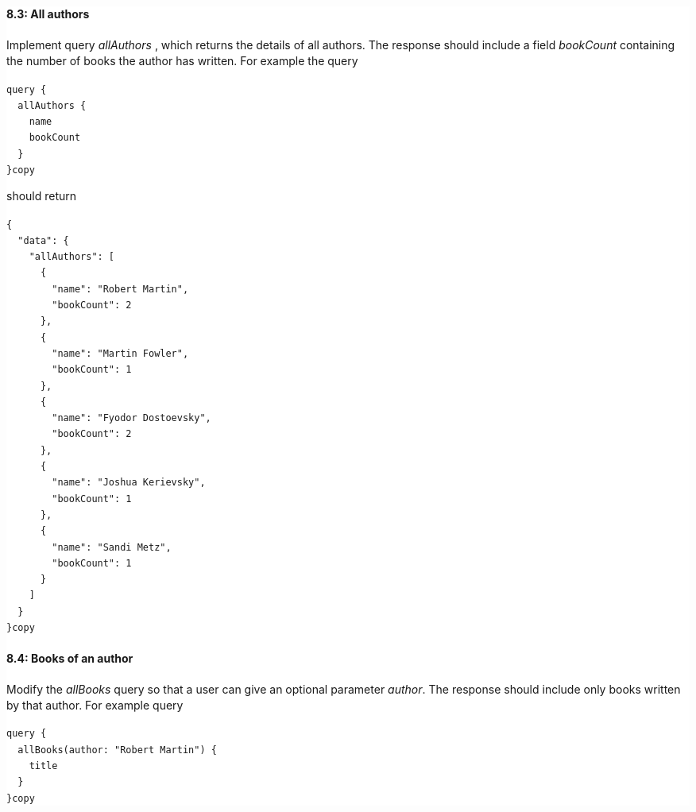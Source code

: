 #### 8.3: All authors
Implement query _allAuthors_ , which returns the details of all authors. The response should include a field _bookCount_ containing the number of books the author has written.
For example the query
```
query {
  allAuthors {
    name
    bookCount
  }
}copy
```

should return
```
{
  "data": {
    "allAuthors": [
      {
        "name": "Robert Martin",
        "bookCount": 2
      },
      {
        "name": "Martin Fowler",
        "bookCount": 1
      },
      {
        "name": "Fyodor Dostoevsky",
        "bookCount": 2
      },
      {
        "name": "Joshua Kerievsky",
        "bookCount": 1
      },
      {
        "name": "Sandi Metz",
        "bookCount": 1
      }
    ]
  }
}copy
```

#### 8.4: Books of an author
Modify the _allBooks_ query so that a user can give an optional parameter _author_. The response should include only books written by that author.
For example query
```
query {
  allBooks(author: "Robert Martin") {
    title
  }
}copy
```

